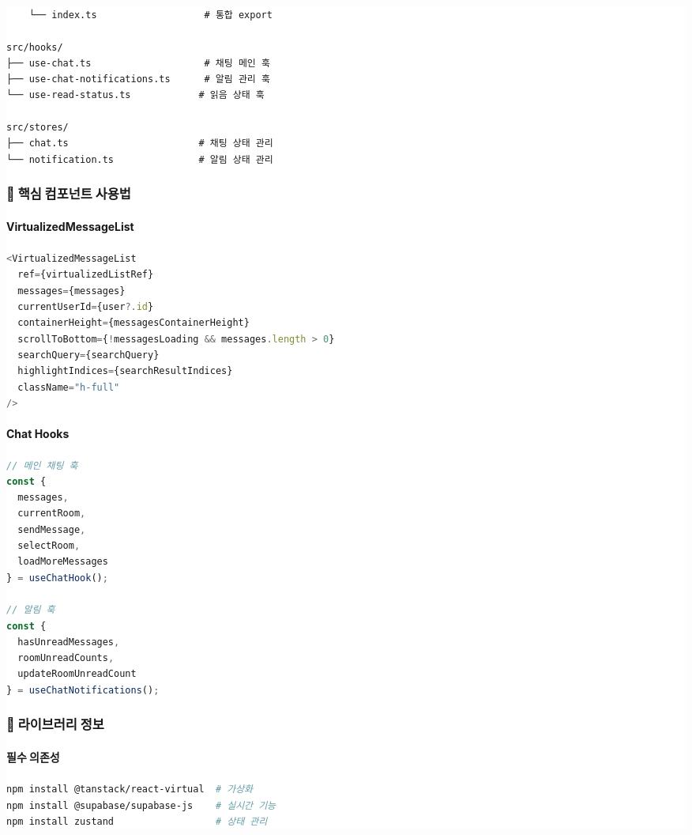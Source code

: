 ```
    └── index.ts                   # 통합 export

src/hooks/
├── use-chat.ts                    # 채팅 메인 훅
├── use-chat-notifications.ts      # 알림 관리 훅
└── use-read-status.ts            # 읽음 상태 훅

src/stores/
├── chat.ts                       # 채팅 상태 관리
└── notification.ts               # 알림 상태 관리
```

### 🎯 **핵심 컴포넌트 사용법**

#### **VirtualizedMessageList**
```typescript
<VirtualizedMessageList
  ref={virtualizedListRef}
  messages={messages}
  currentUserId={user?.id}
  containerHeight={messagesContainerHeight}
  scrollToBottom={!messagesLoading && messages.length > 0}
  searchQuery={searchQuery}
  highlightIndices={searchResultIndices}
  className="h-full"
/>
```

#### **Chat Hooks**
```typescript
// 메인 채팅 훅
const {
  messages,
  currentRoom,
  sendMessage,
  selectRoom,
  loadMoreMessages
} = useChatHook();

// 알림 훅
const {
  hasUnreadMessages,
  roomUnreadCounts,
  updateRoomUnreadCount
} = useChatNotifications();
```

### 🔧 **라이브러리 정보**

#### **필수 의존성**
```bash
npm install @tanstack/react-virtual  # 가상화
npm install @supabase/supabase-js    # 실시간 기능
npm install zustand                  # 상태 관리
```
